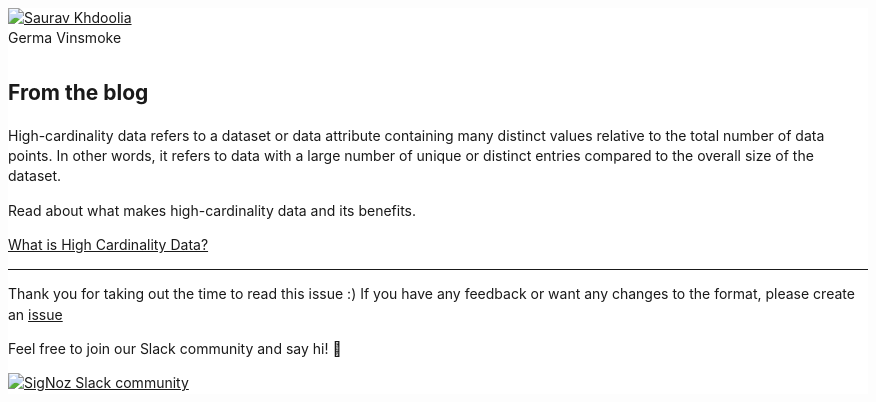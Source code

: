<p></p>

<div class="row">
    <div class="col col--6">
      <div class="avatar">
         <a
            class="avatar__photo-link avatar__photo avatar__photo--lg"
            href="https://github.com/GermaVinsmoke"
         >
         <img
            alt="Saurav Khdoolia"
            src="https://avatars.githubusercontent.com/u/32815509?v=4"
         />
         </a>
         <div class="avatar__intro">
            <div class="avatar__name">Germa Vinsmoke</div>
            <small class="avatar__subtitle">
            </small>
         </div>
      </div>
   </div>
</div>

## From the blog

High-cardinality data refers to a dataset or data attribute containing many distinct values relative to the total number of data points. In other words, it refers to data with a large number of unique or distinct entries compared to the overall size of the dataset.

Read about what makes high-cardinality data and its benefits.

[What is High Cardinality Data?](https://signoz.io/blog/high-cardinality-data/)

---

Thank you for taking out the time to read this issue :) If you have any feedback or want any changes to the format, please create an <a href = "https://github.com/SigNoz/signoz/issues" rel="noopener noreferrer nofollow" target="_blank" >issue</a>

Feel free to join our Slack community and say hi! 👋 

[![SigNoz Slack community](/img/blog/common/join_slack_cta.webp)](https://signoz.io/slack)
